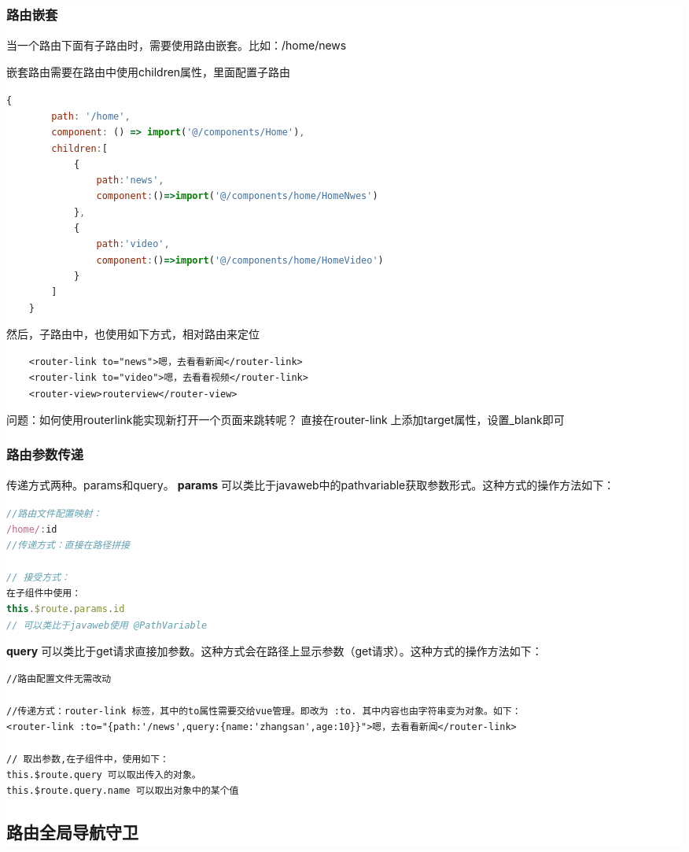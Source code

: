 ### 路由嵌套

当一个路由下面有子路由时，需要使用路由嵌套。比如：/home/news 

嵌套路由需要在路由中使用children属性，里面配置子路由

```javascript
{
        path: '/home',
        component: () => import('@/components/Home'),
        children:[
            {
                path:'news',
                component:()=>import('@/components/home/HomeNwes')
            },
            {
                path:'video',
                component:()=>import('@/components/home/HomeVideo')
            }
        ]
    }
```

然后，子路由中，也使用如下方式，相对路由来定位

```vue
    <router-link to="news">嗯，去看看新闻</router-link>
    <router-link to="video">嗯，去看看视频</router-link>
    <router-view>routerview</router-view>
```
问题：如何使用routerlink能实现新打开一个页面来跳转呢？ 直接在router-link 上添加target属性，设置_blank即可
### 路由参数传递
传递方式两种。params和query。
**params** 可以类比于javaweb中的pathvariable获取参数形式。这种方式的操作方法如下：
```javascript
//路由文件配置映射： 
/home/:id
//传递方式：直接在路径拼接

// 接受方式：
在子组件中使用：
this.$route.params.id
// 可以类比于javaweb使用 @PathVariable
```
**query** 可以类比于get请求直接加参数。这种方式会在路径上显示参数（get请求）。这种方式的操作方法如下：
```vue
//路由配置文件无需改动

//传递方式：router-link 标签，其中的to属性需要交给vue管理。即改为 :to. 其中内容也由字符串变为对象。如下：
<router-link :to="{path:'/news',query:{name:'zhangsan',age:10}}">嗯，去看看新闻</router-link>

// 取出参数,在子组件中，使用如下：
this.$route.query 可以取出传入的对象。
this.$route.query.name 可以取出对象中的某个值
```
## 路由全局导航守卫
